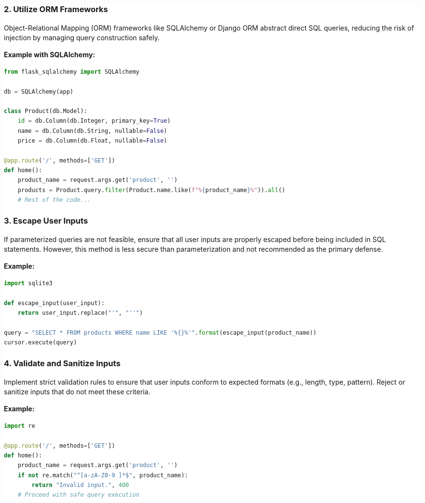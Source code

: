 ### **2. Utilize ORM Frameworks**

Object-Relational Mapping (ORM) frameworks like SQLAlchemy or Django ORM abstract direct SQL queries, reducing the risk of injection by managing query construction safely.

**Example with SQLAlchemy:**

```python
from flask_sqlalchemy import SQLAlchemy

db = SQLAlchemy(app)

class Product(db.Model):
    id = db.Column(db.Integer, primary_key=True)
    name = db.Column(db.String, nullable=False)
    price = db.Column(db.Float, nullable=False)

@app.route('/', methods=['GET'])
def home():
    product_name = request.args.get('product', '')
    products = Product.query.filter(Product.name.like(f"%{product_name}%")).all()
    # Rest of the code...
```

### **3. Escape User Inputs**

If parameterized queries are not feasible, ensure that all user inputs are properly escaped before being included in SQL statements. However, this method is less secure than parameterization and not recommended as the primary defense.

**Example:**

```python
import sqlite3

def escape_input(user_input):
    return user_input.replace("'", "''")

query = "SELECT * FROM products WHERE name LIKE '%{}%'".format(escape_input(product_name))
cursor.execute(query)
```

### **4. Validate and Sanitize Inputs**

Implement strict validation rules to ensure that user inputs conform to expected formats (e.g., length, type, pattern). Reject or sanitize inputs that do not meet these criteria.

**Example:**

```python
import re

@app.route('/', methods=['GET'])
def home():
    product_name = request.args.get('product', '')
    if not re.match("^[a-zA-Z0-9 ]*$", product_name):
        return "Invalid input.", 400
    # Proceed with safe query execution
```
